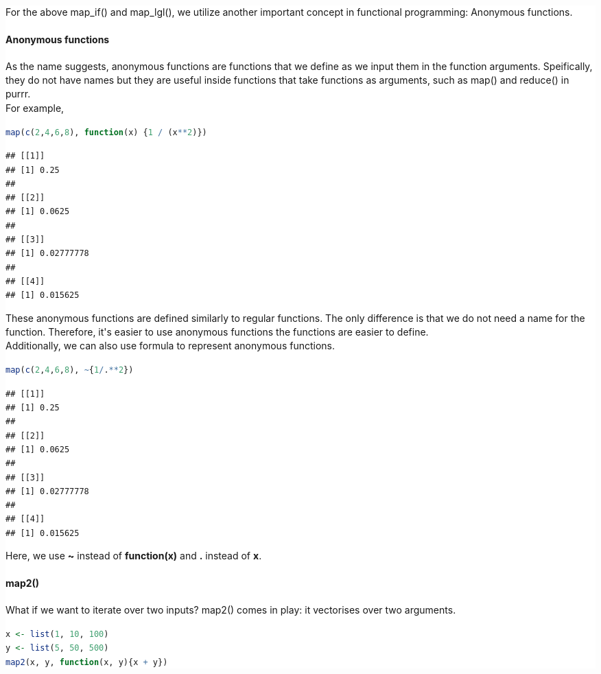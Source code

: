 For the above map_if() and map_lgl(), we utilize another important concept in functional programming: Anonymous functions. <br>

#### Anonymous functions
As the name suggests, anonymous functions are functions that we define as we input them in the function arguments. Speifically, they do not have names but they are useful inside functions that take functions as arguments, such as map() and reduce() in purrr. <br>
For example,

```r
map(c(2,4,6,8), function(x) {1 / (x**2)})
```

```
## [[1]]
## [1] 0.25
## 
## [[2]]
## [1] 0.0625
## 
## [[3]]
## [1] 0.02777778
## 
## [[4]]
## [1] 0.015625
```
These anonymous functions are defined similarly to regular functions. The only difference is that we do not need a name for the function. Therefore, it's easier to use anonymous functions the functions are easier to define. <br>
Additionally, we can also use formula to represent anonymous functions.

```r
map(c(2,4,6,8), ~{1/.**2})
```

```
## [[1]]
## [1] 0.25
## 
## [[2]]
## [1] 0.0625
## 
## [[3]]
## [1] 0.02777778
## 
## [[4]]
## [1] 0.015625
```
Here, we use **~** instead of **function(x)** and **.** instead of **x**. 

#### map2()
What if we want to iterate over two inputs? map2() comes in play: it vectorises over two arguments.

```r
x <- list(1, 10, 100)
y <- list(5, 50, 500)
map2(x, y, function(x, y){x + y})
```
